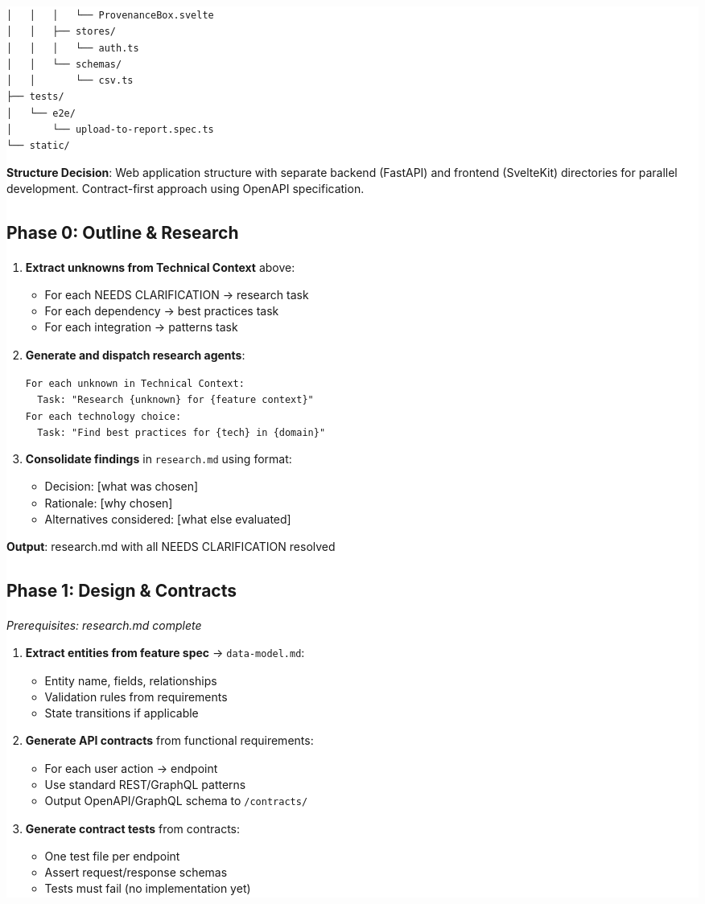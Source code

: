 ```
│   │   │   └── ProvenanceBox.svelte
│   │   ├── stores/
│   │   │   └── auth.ts
│   │   └── schemas/
│   │       └── csv.ts
├── tests/
│   └── e2e/
│       └── upload-to-report.spec.ts
└── static/
```

**Structure Decision**: Web application structure with separate backend (FastAPI) and frontend (SvelteKit) directories for parallel development. Contract-first approach using OpenAPI specification.

## Phase 0: Outline & Research
1. **Extract unknowns from Technical Context** above:
   - For each NEEDS CLARIFICATION → research task
   - For each dependency → best practices task
   - For each integration → patterns task

2. **Generate and dispatch research agents**:
   ```
   For each unknown in Technical Context:
     Task: "Research {unknown} for {feature context}"
   For each technology choice:
     Task: "Find best practices for {tech} in {domain}"
   ```

3. **Consolidate findings** in `research.md` using format:
   - Decision: [what was chosen]
   - Rationale: [why chosen]
   - Alternatives considered: [what else evaluated]

**Output**: research.md with all NEEDS CLARIFICATION resolved

## Phase 1: Design & Contracts
*Prerequisites: research.md complete*

1. **Extract entities from feature spec** → `data-model.md`:
   - Entity name, fields, relationships
   - Validation rules from requirements
   - State transitions if applicable

2. **Generate API contracts** from functional requirements:
   - For each user action → endpoint
   - Use standard REST/GraphQL patterns
   - Output OpenAPI/GraphQL schema to `/contracts/`

3. **Generate contract tests** from contracts:
   - One test file per endpoint
   - Assert request/response schemas
   - Tests must fail (no implementation yet)
